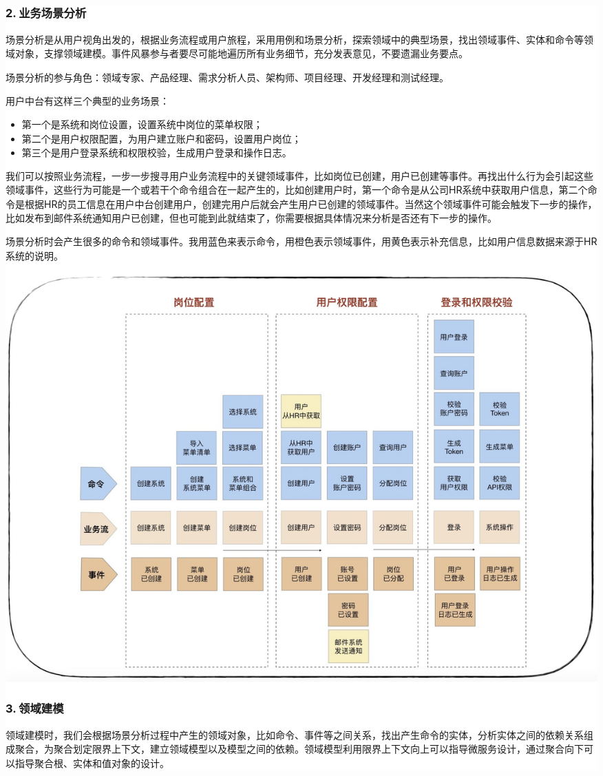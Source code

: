 ### 2\. 业务场景分析

场景分析是从用户视角出发的，根据业务流程或用户旅程，采用用例和场景分析，探索领域中的典型场景，找出领域事件、实体和命令等领域对象，支撑领域建模。事件风暴参与者要尽可能地遍历所有业务细节，充分发表意见，不要遗漏业务要点。

场景分析的参与角色：领域专家、产品经理、需求分析人员、架构师、项目经理、开发经理和测试经理。

用户中台有这样三个典型的业务场景：

* 第一个是系统和岗位设置，设置系统中岗位的菜单权限；
* 第二个是用户权限配置，为用户建立账户和密码，设置用户岗位；
* 第三个是用户登录系统和权限校验，生成用户登录和操作日志。

我们可以按照业务流程，一步一步搜寻用户业务流程中的关键领域事件，比如岗位已创建，用户已创建等事件。再找出什么行为会引起这些领域事件，这些行为可能是一个或若干个命令组合在一起产生的，比如创建用户时，第一个命令是从公司HR系统中获取用户信息，第二个命令是根据HR的员工信息在用户中台创建用户，创建完用户后就会产生用户已创建的领域事件。当然这个领域事件可能会触发下一步的操作，比如发布到邮件系统通知用户已创建，但也可能到此就结束了，你需要根据具体情况来分析是否还有下一步的操作。

场景分析时会产生很多的命令和领域事件。我用蓝色来表示命令，用橙色表示领域事件，用黄色表示补充信息，比如用户信息数据来源于HR系统的说明。

![](./httpsstatic001geekbangorgresourceimagee2e4e2f91189e25bbaa81307d1fea694aee4.jpg)

### 3\. 领域建模

领域建模时，我们会根据场景分析过程中产生的领域对象，比如命令、事件等之间关系，找出产生命令的实体，分析实体之间的依赖关系组成聚合，为聚合划定限界上下文，建立领域模型以及模型之间的依赖。领域模型利用限界上下文向上可以指导微服务设计，通过聚合向下可以指导聚合根、实体和值对象的设计。
